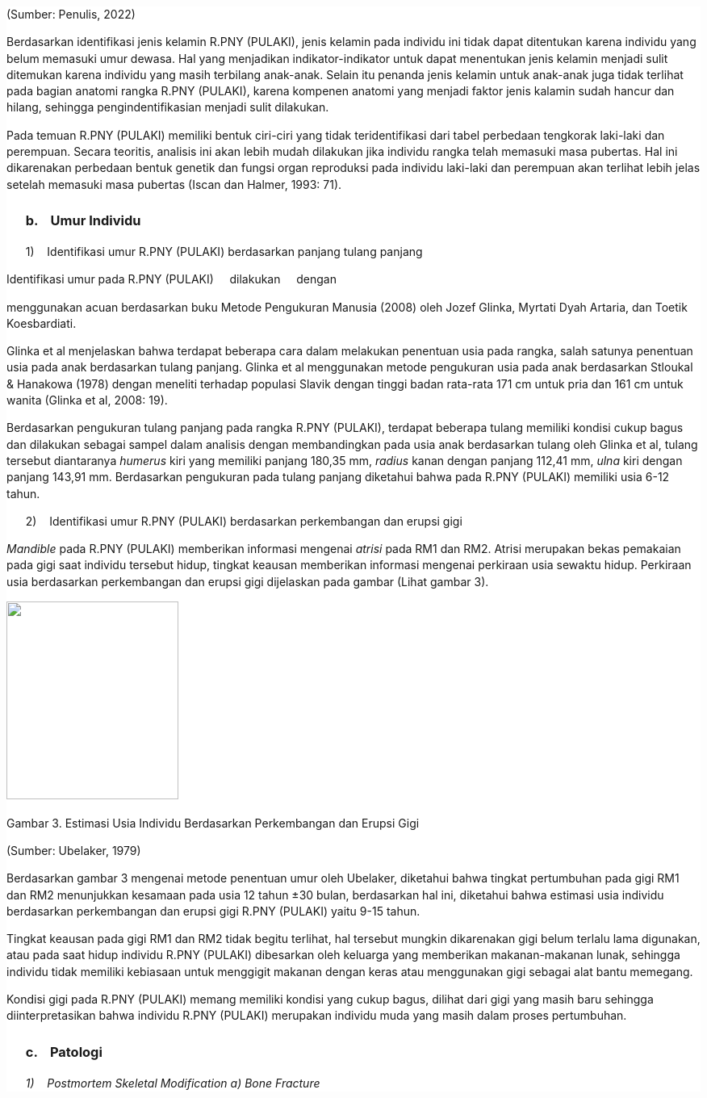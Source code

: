 <p><span class="font5">(Sumber: Penulis, 2022</span><span class="font3">)</span></p>
<p><span class="font5">Berdasarkan identifikasi jenis kelamin R.PNY (PULAKI), jenis kelamin pada individu ini tidak dapat ditentukan karena individu yang belum memasuki umur dewasa. Hal yang menjadikan indikator-indikator untuk dapat menentukan jenis kelamin menjadi sulit ditemukan karena individu yang masih terbilang anak-anak. Selain itu penanda jenis kelamin untuk anak-anak juga tidak terlihat pada bagian anatomi rangka R.PNY (PULAKI), karena kompenen anatomi yang menjadi faktor jenis kalamin sudah hancur dan hilang, sehingga pengindentifikasian menjadi sulit dilakukan.</span></p>
<p><span class="font5">Pada temuan R.PNY (PULAKI) memiliki bentuk ciri-ciri yang tidak teridentifikasi dari tabel perbedaan tengkorak laki-laki dan perempuan. Secara teoritis, analisis ini akan lebih mudah dilakukan jika individu rangka telah memasuki masa pubertas. Hal ini dikarenakan perbedaan bentuk genetik dan fungsi organ reproduksi pada individu laki-laki dan perempuan akan terlihat lebih jelas setelah memasuki masa pubertas (Iscan dan Halmer, 1993: 71).</span></p>
<ul style="list-style:none;"><li>
<h3><a name="bookmark12"></a><span class="font5" style="font-weight:bold;"><a name="bookmark13"></a>b. &nbsp;&nbsp;&nbsp;Umur Individu</span></h3></li></ul>
<ul style="list-style:none;"><li>
<p><span class="font5">1) &nbsp;&nbsp;&nbsp;Identifikasi umur R.PNY (PULAKI) berdasarkan panjang tulang panjang</span></p></li></ul>
<p><span class="font5">Identifikasi umur pada R.PNY (PULAKI) &nbsp;&nbsp;&nbsp;&nbsp;dilakukan &nbsp;&nbsp;&nbsp;&nbsp;dengan</span></p>
<p><span class="font5">menggunakan acuan berdasarkan buku Metode Pengukuran Manusia (2008) oleh Jozef Glinka, Myrtati Dyah Artaria, dan Toetik Koesbardiati.</span></p>
<p><span class="font5">Glinka et al menjelaskan bahwa terdapat beberapa cara dalam melakukan penentuan usia pada rangka, salah satunya penentuan usia pada anak berdasarkan tulang panjang. Glinka et al menggunakan metode pengukuran usia pada anak berdasarkan Stloukal &amp;&nbsp;Hanakowa (1978) dengan meneliti terhadap populasi Slavik dengan tinggi badan rata-rata 171 cm untuk pria dan 161 cm untuk wanita (Glinka et al, 2008: 19).</span></p>
<p><span class="font5">Berdasarkan pengukuran tulang panjang pada rangka R.PNY (PULAKI), terdapat beberapa tulang memiliki kondisi cukup bagus dan dilakukan sebagai sampel dalam analisis dengan membandingkan pada usia anak berdasarkan tulang oleh Glinka et al, tulang tersebut diantaranya </span><span class="font5" style="font-style:italic;">humerus</span><span class="font5"> kiri yang memiliki panjang 180,35 mm, </span><span class="font5" style="font-style:italic;">radius</span><span class="font5"> kanan dengan panjang 112,41 mm, </span><span class="font5" style="font-style:italic;">ulna</span><span class="font5"> kiri dengan panjang 143,91 mm. Berdasarkan pengukuran pada tulang panjang diketahui bahwa pada R.PNY (PULAKI) memiliki usia 6-12 tahun.</span></p>
<ul style="list-style:none;"><li>
<p><span class="font5">2) &nbsp;&nbsp;&nbsp;Identifikasi umur R.PNY (PULAKI) berdasarkan perkembangan dan erupsi gigi</span></p></li></ul>
<p><span class="font5" style="font-style:italic;">Mandible</span><span class="font5"> pada R.PNY (PULAKI) memberikan informasi mengenai </span><span class="font5" style="font-style:italic;">atrisi </span><span class="font5">pada RM</span><span class="font2">1 </span><span class="font5">dan RM</span><span class="font2">2</span><span class="font5">. Atrisi merupakan bekas pemakaian pada gigi saat individu tersebut hidup, tingkat keausan memberikan informasi mengenai perkiraan usia sewaktu hidup. Perkiraan usia berdasarkan perkembangan dan erupsi gigi dijelaskan pada gambar (Lihat gambar 3).</span></p><img src="https://jurnal.harianregional.com/media/86993-4.jpg" alt="" style="width:160pt;height:184pt;">
<p><span class="font5">Gambar 3. Estimasi Usia Individu Berdasarkan Perkembangan dan Erupsi Gigi</span></p>
<p><span class="font5">(Sumber: Ubelaker, 1979)</span></p>
<p><span class="font5">Berdasarkan gambar 3 mengenai metode penentuan umur oleh Ubelaker, diketahui bahwa tingkat pertumbuhan pada gigi RM</span><span class="font2">1 </span><span class="font5">dan RM</span><span class="font2">2 </span><span class="font5">menunjukkan kesamaan pada usia 12 tahun ±30 bulan, berdasarkan hal ini, diketahui bahwa estimasi usia individu berdasarkan perkembangan dan erupsi gigi R.PNY (PULAKI) yaitu 9-15 tahun.</span></p>
<p><span class="font5">Tingkat keausan pada gigi RM</span><span class="font2">1 </span><span class="font5">dan RM</span><span class="font2">2 </span><span class="font5">tidak begitu terlihat, hal tersebut mungkin dikarenakan gigi belum terlalu lama digunakan, atau pada saat hidup individu R.PNY (PULAKI) dibesarkan oleh keluarga yang memberikan makanan-makanan lunak, sehingga individu tidak memiliki kebiasaan untuk menggigit makanan dengan keras atau menggunakan gigi sebagai alat bantu memegang.</span></p>
<p><span class="font5">Kondisi gigi pada R.PNY (PULAKI) memang memiliki kondisi yang cukup bagus, dilihat dari gigi yang masih baru sehingga diinterpretasikan bahwa individu R.PNY (PULAKI) merupakan individu muda yang masih dalam proses pertumbuhan.</span></p>
<ul style="list-style:none;"><li>
<h3><a name="bookmark14"></a><span class="font5" style="font-weight:bold;"><a name="bookmark15"></a>c. &nbsp;&nbsp;&nbsp;Patologi</span></h3></li></ul>
<ul style="list-style:none;"><li>
<p><span class="font5" style="font-style:italic;">1) &nbsp;&nbsp;&nbsp;Postmortem Skeletal Modification a) Bone Fracture</span></p></li></ul>